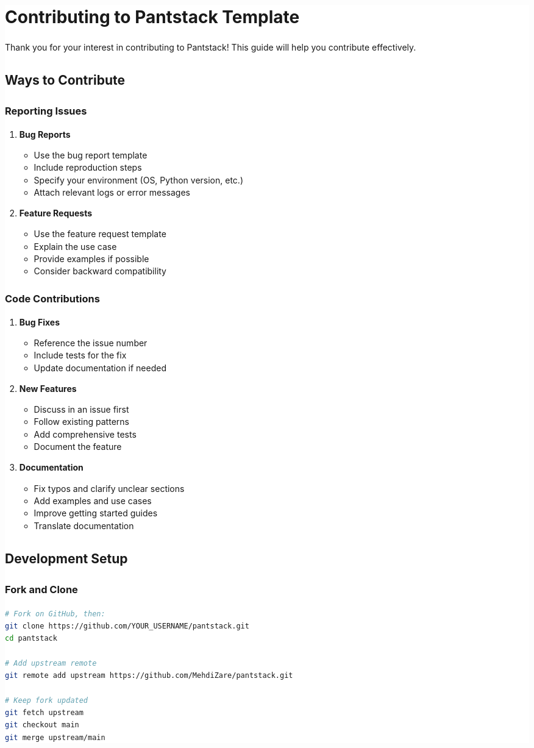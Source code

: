 # Contributing to Pantstack Template

Thank you for your interest in contributing to Pantstack! This guide will help you contribute effectively.

## Ways to Contribute

### Reporting Issues

1. **Bug Reports**
   - Use the bug report template
   - Include reproduction steps
   - Specify your environment (OS, Python version, etc.)
   - Attach relevant logs or error messages

2. **Feature Requests**
   - Use the feature request template
   - Explain the use case
   - Provide examples if possible
   - Consider backward compatibility

### Code Contributions

1. **Bug Fixes**
   - Reference the issue number
   - Include tests for the fix
   - Update documentation if needed

2. **New Features**
   - Discuss in an issue first
   - Follow existing patterns
   - Add comprehensive tests
   - Document the feature

3. **Documentation**
   - Fix typos and clarify unclear sections
   - Add examples and use cases
   - Improve getting started guides
   - Translate documentation

## Development Setup

### Fork and Clone

```bash
# Fork on GitHub, then:
git clone https://github.com/YOUR_USERNAME/pantstack.git
cd pantstack

# Add upstream remote
git remote add upstream https://github.com/MehdiZare/pantstack.git

# Keep fork updated
git fetch upstream
git checkout main
git merge upstream/main
```
